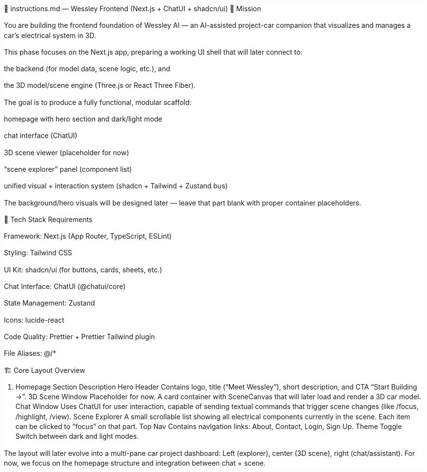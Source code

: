 🧠 instructions.md — Wessley Frontend (Next.js + ChatUI + shadcn/ui)
🎯 Mission

You are building the frontend foundation of Wessley AI — an AI-assisted project-car companion that visualizes and manages a car’s electrical system in 3D.

This phase focuses on the Next.js app, preparing a working UI shell that will later connect to:

the backend (for model data, scene logic, etc.), and

the 3D model/scene engine (Three.js or React Three Fiber).

The goal is to produce a fully functional, modular scaffold:

homepage with hero section and dark/light mode

chat interface (ChatUI)

3D scene viewer (placeholder for now)

“scene explorer” panel (component list)

unified visual + interaction system (shadcn + Tailwind + Zustand bus)

The background/hero visuals will be designed later — leave that part blank with proper container placeholders.

🧩 Tech Stack Requirements

Framework: Next.js (App Router, TypeScript, ESLint)

Styling: Tailwind CSS

UI Kit: shadcn/ui (for buttons, cards, sheets, etc.)

Chat Interface: ChatUI (@chatui/core)

State Management: Zustand

Icons: lucide-react

Code Quality: Prettier + Prettier Tailwind plugin

File Aliases: @/*

🏗️ Core Layout Overview
1. Homepage
Section	Description
Hero Header	Contains logo, title (“Meet Wessley”), short description, and CTA “Start Building →”.
3D Scene Window	Placeholder for now. A card container with SceneCanvas that will later load and render a 3D car model.
Chat Window	Uses ChatUI for user interaction, capable of sending textual commands that trigger scene changes (like /focus, /highlight, /view).
Scene Explorer	A small scrollable list showing all electrical components currently in the scene. Each item can be clicked to “focus” on that part.
Top Nav	Contains navigation links: About, Contact, Login, Sign Up.
Theme Toggle	Switch between dark and light modes.

The layout will later evolve into a multi-pane car project dashboard:
Left (explorer), center (3D scene), right (chat/assistant).
For now, we focus on the homepage structure and integration between chat + scene.
